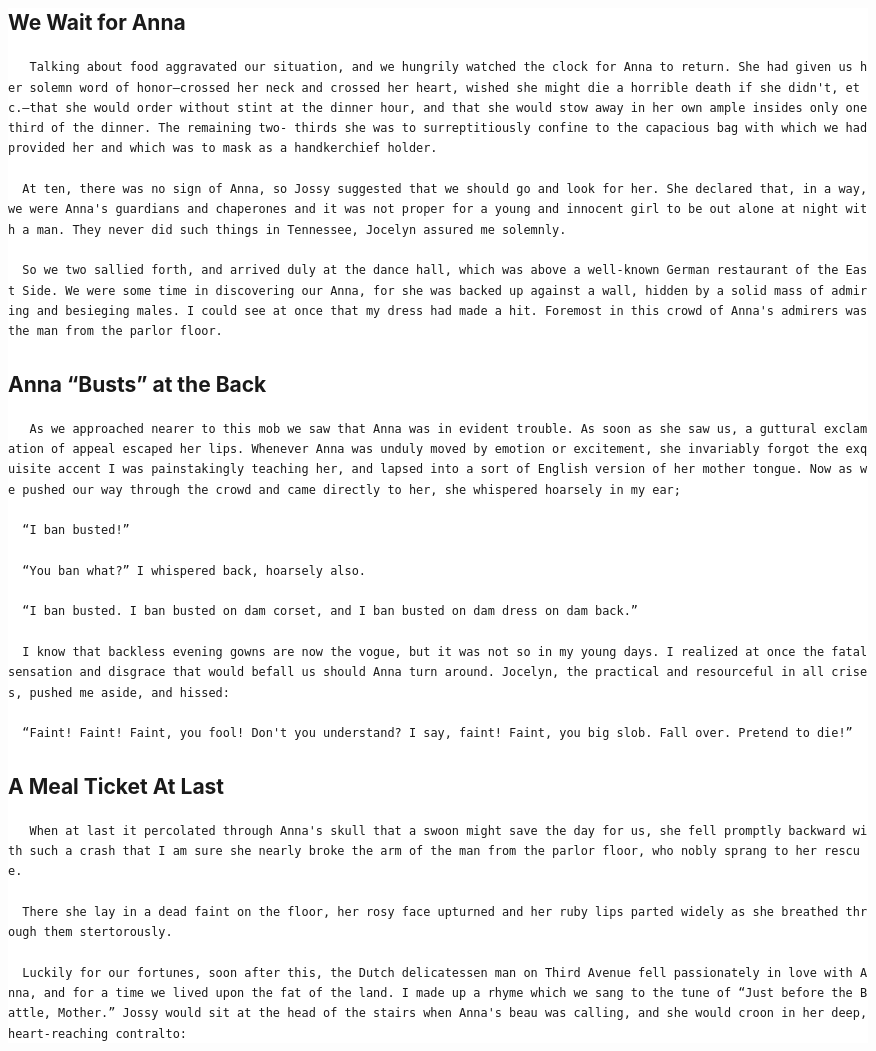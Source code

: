   
## We Wait for Anna

       Talking about food aggravated our situation, and we hungrily watched the clock for Anna to return. She had given us her solemn word of honor—crossed her neck and crossed her heart, wished she might die a horrible death if she didn't, etc.—that she would order without stint at the dinner hour, and that she would stow away in her own ample insides only one third of the dinner. The remaining two- thirds she was to surreptitiously confine to the capacious bag with which we had provided her and which was to mask as a handkerchief holder.

      At ten, there was no sign of Anna, so Jossy suggested that we should go and look for her. She declared that, in a way, we were Anna's guardians and chaperones and it was not proper for a young and innocent girl to be out alone at night with a man. They never did such things in Tennessee, Jocelyn assured me solemnly.

      So we two sallied forth, and arrived duly at the dance hall, which was above a well-known German restaurant of the East Side. We were some time in discovering our Anna, for she was backed up against a wall, hidden by a solid mass of admiring and besieging males. I could see at once that my dress had made a hit. Foremost in this crowd of Anna's admirers was the man from the parlor floor.

   
## Anna “Busts” at the Back

       As we approached nearer to this mob we saw that Anna was in evident trouble. As soon as she saw us, a guttural exclamation of appeal escaped her lips. Whenever Anna was unduly moved by emotion or excitement, she invariably forgot the exquisite accent I was painstakingly teaching her, and lapsed into a sort of English version of her mother tongue. Now as we pushed our way through the crowd and came directly to her, she whispered hoarsely in my ear;

      “I ban busted!”

      “You ban what?” I whispered back, hoarsely also.

      “I ban busted. I ban busted on dam corset, and I ban busted on dam dress on dam back.”

      I know that backless evening gowns are now the vogue, but it was not so in my young days. I realized at once the fatal sensation and disgrace that would befall us should Anna turn around. Jocelyn, the practical and resourceful in all crises, pushed me aside, and hissed:

      “Faint! Faint! Faint, you fool! Don't you understand? I say, faint! Faint, you big slob. Fall over. Pretend to die!”

  
## A Meal Ticket At Last

       When at last it percolated through Anna's skull that a swoon might save the day for us, she fell promptly backward with such a crash that I am sure she nearly broke the arm of the man from the parlor floor, who nobly sprang to her rescue.

      There she lay in a dead faint on the floor, her rosy face upturned and her ruby lips parted widely as she breathed through them stertorously.

      Luckily for our fortunes, soon after this, the Dutch delicatessen man on Third Avenue fell passionately in love with Anna, and for a time we lived upon the fat of the land. I made up a rhyme which we sang to the tune of “Just before the Battle, Mother.” Jossy would sit at the head of the stairs when Anna's beau was calling, and she would croon in her deep, heart-reaching contralto:
